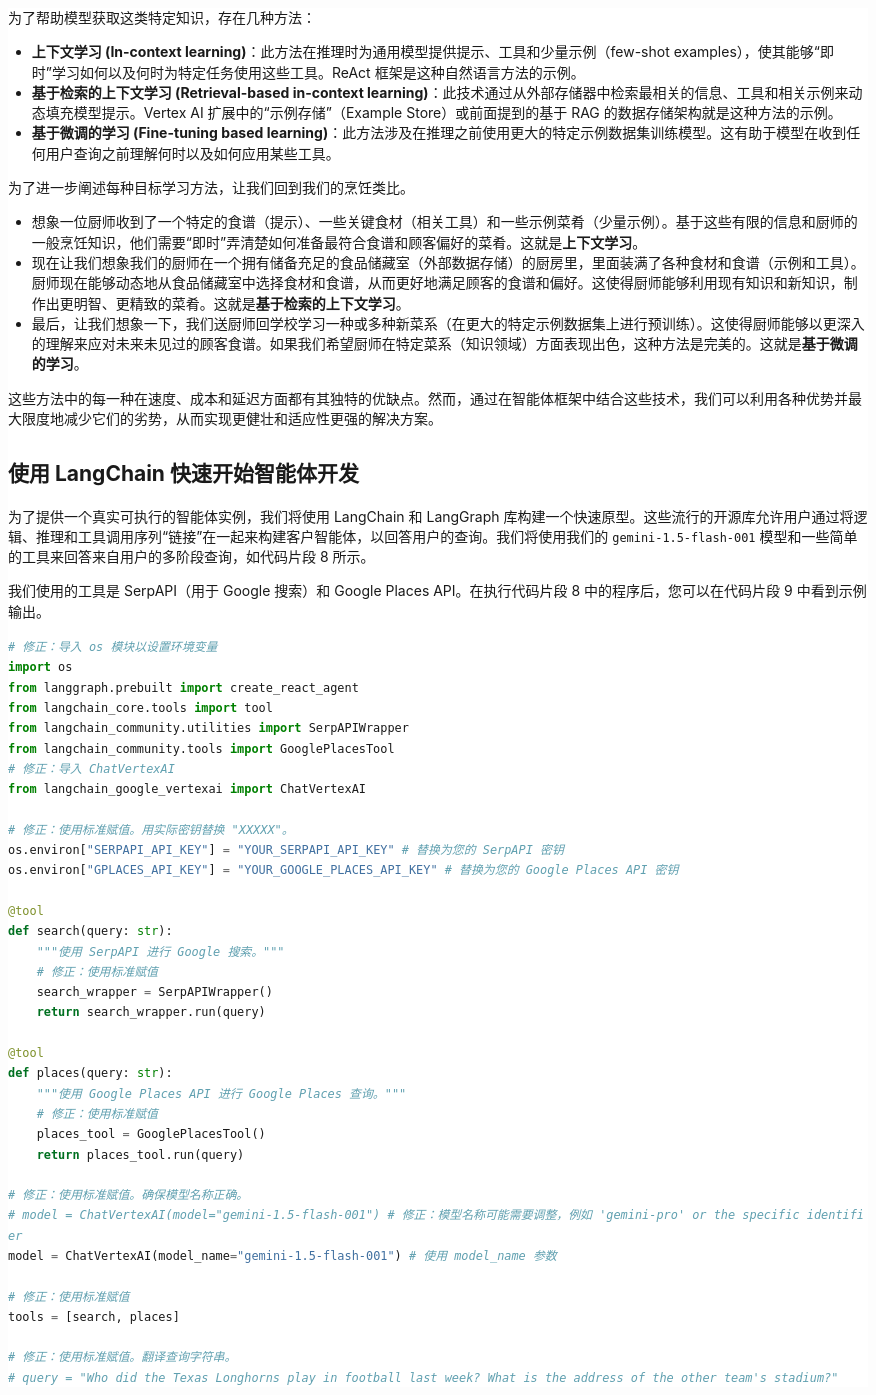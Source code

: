 为了帮助模型获取这类特定知识，存在几种方法：

*   **上下文学习 (In-context learning)**：此方法在推理时为通用模型提供提示、工具和少量示例（few-shot examples），使其能够“即时”学习如何以及何时为特定任务使用这些工具。ReAct 框架是这种自然语言方法的示例。
*   **基于检索的上下文学习 (Retrieval-based in-context learning)**：此技术通过从外部存储器中检索最相关的信息、工具和相关示例来动态填充模型提示。Vertex AI 扩展中的“示例存储”（Example Store）或前面提到的基于 RAG 的数据存储架构就是这种方法的示例。
*   **基于微调的学习 (Fine-tuning based learning)**：此方法涉及在推理之前使用更大的特定示例数据集训练模型。这有助于模型在收到任何用户查询之前理解何时以及如何应用某些工具。

为了进一步阐述每种目标学习方法，让我们回到我们的烹饪类比。

*   想象一位厨师收到了一个特定的食谱（提示）、一些关键食材（相关工具）和一些示例菜肴（少量示例）。基于这些有限的信息和厨师的一般烹饪知识，他们需要“即时”弄清楚如何准备最符合食谱和顾客偏好的菜肴。这就是**上下文学习**。
*   现在让我们想象我们的厨师在一个拥有储备充足的食品储藏室（外部数据存储）的厨房里，里面装满了各种食材和食谱（示例和工具）。厨师现在能够动态地从食品储藏室中选择食材和食谱，从而更好地满足顾客的食谱和偏好。这使得厨师能够利用现有知识和新知识，制作出更明智、更精致的菜肴。这就是**基于检索的上下文学习**。
*   最后，让我们想象一下，我们送厨师回学校学习一种或多种新菜系（在更大的特定示例数据集上进行预训练）。这使得厨师能够以更深入的理解来应对未来未见过的顾客食谱。如果我们希望厨师在特定菜系（知识领域）方面表现出色，这种方法是完美的。这就是**基于微调的学习**。

这些方法中的每一种在速度、成本和延迟方面都有其独特的优缺点。然而，通过在智能体框架中结合这些技术，我们可以利用各种优势并最大限度地减少它们的劣势，从而实现更健壮和适应性更强的解决方案。

## 使用 LangChain 快速开始智能体开发

为了提供一个真实可执行的智能体实例，我们将使用 LangChain 和 LangGraph 库构建一个快速原型。这些流行的开源库允许用户通过将逻辑、推理和工具调用序列“链接”在一起来构建客户智能体，以回答用户的查询。我们将使用我们的 `gemini-1.5-flash-001` 模型和一些简单的工具来回答来自用户的多阶段查询，如代码片段 8 所示。

我们使用的工具是 SerpAPI（用于 Google 搜索）和 Google Places API。在执行代码片段 8 中的程序后，您可以在代码片段 9 中看到示例输出。

```python
# 修正：导入 os 模块以设置环境变量
import os
from langgraph.prebuilt import create_react_agent
from langchain_core.tools import tool
from langchain_community.utilities import SerpAPIWrapper
from langchain_community.tools import GooglePlacesTool
# 修正：导入 ChatVertexAI
from langchain_google_vertexai import ChatVertexAI

# 修正：使用标准赋值。用实际密钥替换 "XXXXX"。
os.environ["SERPAPI_API_KEY"] = "YOUR_SERPAPI_API_KEY" # 替换为您的 SerpAPI 密钥
os.environ["GPLACES_API_KEY"] = "YOUR_GOOGLE_PLACES_API_KEY" # 替换为您的 Google Places API 密钥

@tool
def search(query: str):
    """使用 SerpAPI 进行 Google 搜索。"""
    # 修正：使用标准赋值
    search_wrapper = SerpAPIWrapper()
    return search_wrapper.run(query)

@tool
def places(query: str):
    """使用 Google Places API 进行 Google Places 查询。"""
    # 修正：使用标准赋值
    places_tool = GooglePlacesTool()
    return places_tool.run(query)

# 修正：使用标准赋值。确保模型名称正确。
# model = ChatVertexAI(model="gemini-1.5-flash-001") # 修正：模型名称可能需要调整，例如 'gemini-pro' or the specific identifier
model = ChatVertexAI(model_name="gemini-1.5-flash-001") # 使用 model_name 参数

# 修正：使用标准赋值
tools = [search, places]

# 修正：使用标准赋值。翻译查询字符串。
# query = "Who did the Texas Longhorns play in football last week? What is the address of the other team's stadium?"
```